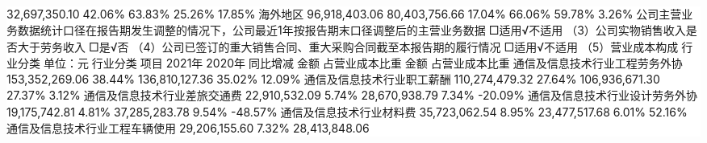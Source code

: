 32,697,350.10
42.06%
63.83%
25.26%
17.85%
海外地区
96,918,403.06
80,403,756.66
17.04%
66.06%
59.78%
3.26%
公司主营业务数据统计口径在报告期发生调整的情况下，公司最近1年按报告期末口径调整后的主营业务数据
□适用√不适用
（3）公司实物销售收入是否大于劳务收入
□是√否
（4）公司已签订的重大销售合同、重大采购合同截至本报告期的履行情况
□适用√不适用
（5）营业成本构成
行业分类
单位：元
行业分类
项目
2021年
2020年
同比增减
金额
占营业成本比重
金额
占营业成本比重
通信及信息技术行业工程劳务外协
153,352,269.06
38.44%
136,810,127.36
35.02%
12.09%
通信及信息技术行业职工薪酬
110,274,479.32
27.64%
106,936,671.30
27.37%
3.12%
通信及信息技术行业差旅交通费
22,910,532.09
5.74%
28,670,938.79
7.34%
-20.09%
通信及信息技术行业设计劳务外协
19,175,742.81
4.81%
37,285,283.78
9.54%
-48.57%
通信及信息技术行业材料费
35,723,062.54
8.95%
23,477,517.68
6.01%
52.16%
通信及信息技术行业工程车辆使用
29,206,155.60
7.32%
28,413,848.06